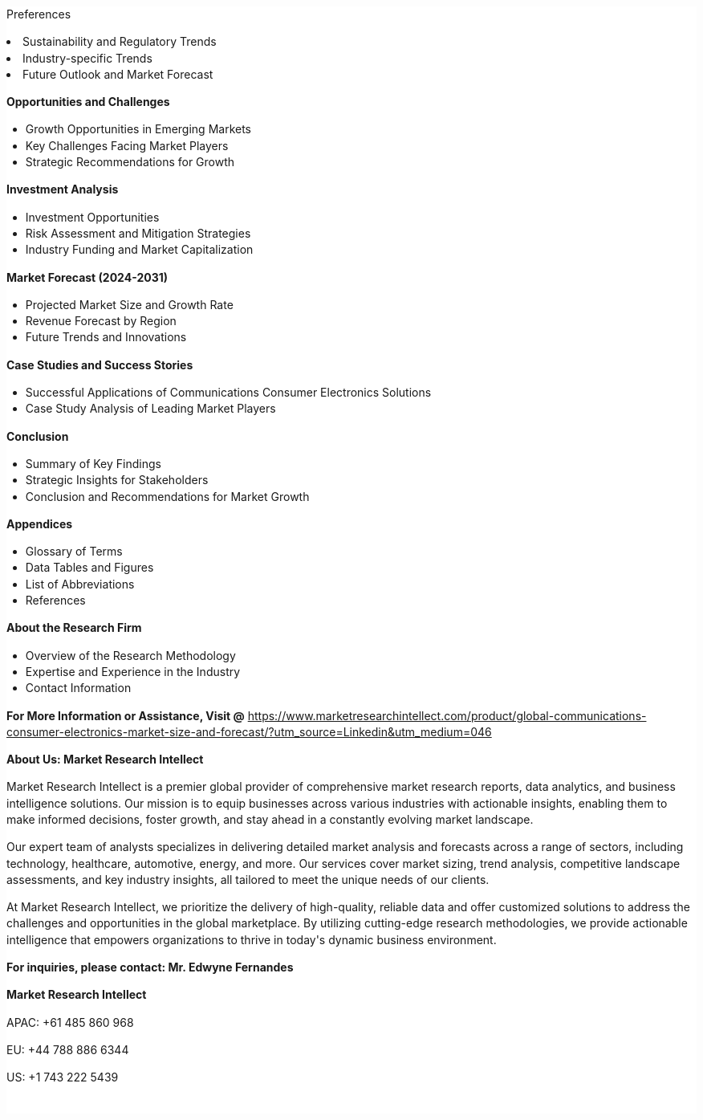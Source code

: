 Preferences</li><li>Sustainability and Regulatory Trends</li><li>Industry-specific Trends</li><li>Future Outlook and Market Forecast</li></ul><p><strong>Opportunities and Challenges</strong></p><ul><li>Growth Opportunities in Emerging Markets</li><li>Key Challenges Facing Market Players</li><li>Strategic Recommendations for Growth</li></ul><p><strong>Investment Analysis</strong></p><ul><li>Investment Opportunities</li><li>Risk Assessment and Mitigation Strategies</li><li>Industry Funding and Market Capitalization</li></ul><p><strong>Market Forecast (2024-2031)</strong></p><ul><li>Projected Market Size and Growth Rate</li><li>Revenue Forecast by Region</li><li>Future Trends and Innovations</li></ul><p><strong>Case Studies and Success Stories</strong></p><ul><li>Successful Applications of Communications Consumer Electronics Solutions</li><li>Case Study Analysis of Leading Market Players</li></ul><p><strong>Conclusion</strong></p><ul><li>Summary of Key Findings</li><li>Strategic Insights for Stakeholders</li><li>Conclusion and Recommendations for Market Growth</li></ul><p><strong>Appendices</strong></p><ul><li>Glossary of Terms</li><li>Data Tables and Figures</li><li>List of Abbreviations</li><li>References</li></ul><p><strong>About the Research Firm</strong></p><ul><li>Overview of the Research Methodology</li><li>Expertise and Experience in the Industry</li><li>Contact Information</li></ul></div><div class="article-main__content" data-test-id="publishing-text-block"><p><span class="font-[700]"><strong>For More Information or Assistance, Visit @</strong>&nbsp;<a href="https://www.marketresearchintellect.com/product/global-communications-consumer-electronics-market-size-and-forecast/?utm_source=Linkedin&utm_medium=046">https://www.marketresearchintellect.com/product/global-communications-consumer-electronics-market-size-and-forecast/?utm_source=Linkedin&utm_medium=046</a></span></p><p><strong>About Us: Market Research Intellect</strong></p><p>Market Research Intellect is a premier global provider of comprehensive market research reports, data analytics, and business intelligence solutions. Our mission is to equip businesses across various industries with actionable insights, enabling them to make informed decisions, foster growth, and stay ahead in a constantly evolving market landscape.</p><p>Our expert team of analysts specializes in delivering detailed market analysis and forecasts across a range of sectors, including technology, healthcare, automotive, energy, and more. Our services cover market sizing, trend analysis, competitive landscape assessments, and key industry insights, all tailored to meet the unique needs of our clients.</p><p>At Market Research Intellect, we prioritize the delivery of high-quality, reliable data and offer customized solutions to address the challenges and opportunities in the global marketplace. By utilizing cutting-edge research methodologies, we provide actionable intelligence that empowers organizations to thrive in today's dynamic business environment.</p><p><strong>For inquiries, please contact: Mr. Edwyne Fernandes</strong></p><p><strong>Market Research Intellect</strong></p><p>APAC: +61 485 860 968</p><p>EU: +44 788 886 6344</p><p>US: +1 743 222 5439</p></div><div class="article-main__content" data-test-id="publishing-text-block">&nbsp;</div>
